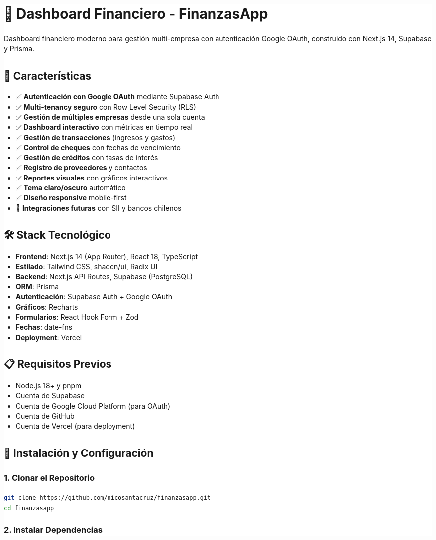 # 💼 Dashboard Financiero - FinanzasApp

Dashboard financiero moderno para gestión multi-empresa con autenticación Google OAuth, construido con Next.js 14, Supabase y Prisma.

## 🌟 Características

- ✅ **Autenticación con Google OAuth** mediante Supabase Auth
- ✅ **Multi-tenancy seguro** con Row Level Security (RLS)
- ✅ **Gestión de múltiples empresas** desde una sola cuenta
- ✅ **Dashboard interactivo** con métricas en tiempo real
- ✅ **Gestión de transacciones** (ingresos y gastos)
- ✅ **Control de cheques** con fechas de vencimiento
- ✅ **Gestión de créditos** con tasas de interés
- ✅ **Registro de proveedores** y contactos
- ✅ **Reportes visuales** con gráficos interactivos
- ✅ **Tema claro/oscuro** automático
- ✅ **Diseño responsive** mobile-first
- 🔄 **Integraciones futuras** con SII y bancos chilenos

## 🛠️ Stack Tecnológico

- **Frontend**: Next.js 14 (App Router), React 18, TypeScript
- **Estilado**: Tailwind CSS, shadcn/ui, Radix UI
- **Backend**: Next.js API Routes, Supabase (PostgreSQL)
- **ORM**: Prisma
- **Autenticación**: Supabase Auth + Google OAuth
- **Gráficos**: Recharts
- **Formularios**: React Hook Form + Zod
- **Fechas**: date-fns
- **Deployment**: Vercel

## 📋 Requisitos Previos

- Node.js 18+ y pnpm
- Cuenta de Supabase
- Cuenta de Google Cloud Platform (para OAuth)
- Cuenta de GitHub
- Cuenta de Vercel (para deployment)

## 🚀 Instalación y Configuración

### 1. Clonar el Repositorio

```bash
git clone https://github.com/nicosantacruz/finanzasapp.git
cd finanzasapp
```

### 2. Instalar Dependencias
